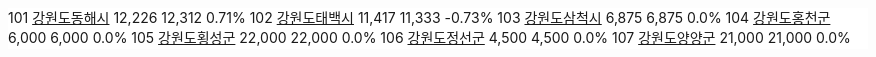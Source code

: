   <tr class="item">
    <td>101</td>
    <td><a href="/apt/강원도동해시">강원도동해시</a></td>
    <td>12,226</td>
    <td>12,312</td>
    <td>0.71%</td>
  </tr>

  <tr class="item">
    <td>102</td>
    <td><a href="/apt/강원도태백시">강원도태백시</a></td>
    <td>11,417</td>
    <td>11,333</td>
    <td>-0.73%</td>
  </tr>

  <tr class="item">
    <td>103</td>
    <td><a href="/apt/강원도삼척시">강원도삼척시</a></td>
    <td>6,875</td>
    <td>6,875</td>
    <td>0.0%</td>
  </tr>

  <tr class="item">
    <td>104</td>
    <td><a href="/apt/강원도홍천군">강원도홍천군</a></td>
    <td>6,000</td>
    <td>6,000</td>
    <td>0.0%</td>
  </tr>

  <tr class="item">
    <td>105</td>
    <td><a href="/apt/강원도횡성군">강원도횡성군</a></td>
    <td>22,000</td>
    <td>22,000</td>
    <td>0.0%</td>
  </tr>

  <tr class="item">
    <td>106</td>
    <td><a href="/apt/강원도정선군">강원도정선군</a></td>
    <td>4,500</td>
    <td>4,500</td>
    <td>0.0%</td>
  </tr>

  <tr class="item">
    <td>107</td>
    <td><a href="/apt/강원도양양군">강원도양양군</a></td>
    <td>21,000</td>
    <td>21,000</td>
    <td>0.0%</td>
  </tr>

